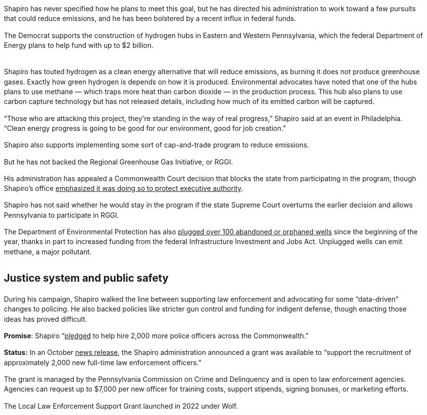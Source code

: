 Shapiro has never specified how he plans to meet this goal, but he has directed his administration to work toward a few pursuits that could reduce emissions, and he has been bolstered by a recent influx in federal funds.

The Democrat supports the construction of hydrogen hubs in Eastern and Western Pennsylvania, which the federal Department of Energy plans to help fund with up to $2 billion.

<br/>Shapiro has touted hydrogen as a clean energy alternative that will reduce emissions, as burning it does not produce greenhouse gases. Exactly how green hydrogen is depends on how it is produced. Environmental advocates have noted that one of the hubs plans to use methane — which traps more heat than carbon dioxide — in the production process. This hub also plans to use carbon capture technology but has not released details, including how much of its emitted carbon will be captured.

“Those who are attacking this project, they&#39;re standing in the way of real progress,” Shapiro said at an event in Philadelphia. “Clean energy progress is going to be good for our environment, good for job creation.”

Shapiro also supports implementing some sort of cap-and-trade program to reduce emissions.

But he has not backed the Regional Greenhouse Gas Initiative, or RGGI.

His administration has appealed a Commonwealth Court decision that blocks the state from participating in the program, though Shapiro’s office <a href="https://www.spotlightpa.org/news/2023/11/pennsylvania-josh-shapiro-climate-change-appeal-regional-greenhouse-gas-initiative-court-case/">emphasized it was doing so to protect executive authority</a>.

Shapiro has not said whether he would stay in the program if the state Supreme Court overturns the earlier decision and allows Pennsylvania to participate in RGGI.

The Department of Environmental Protection has also <a href="https://web.archive.org/20231020100209/https://www.wesa.fm/environment-energy/2023-10-20/pennsylvania-plugging-abandoned-wells-100-milestone">plugged over 100 abandoned or orphaned wells</a> since the beginning of the year, thanks in part to increased funding from the federal Infrastructure Investment and Jobs Act. Unplugged wells can emit methane, a major pollutant.

## Justice system and public safety

During his campaign, Shapiro walked the line between supporting law enforcement and advocating for some “data-driven” changes to policing. He also backed policies like stricter gun control and funding for indigent defense, though enacting those ideas has proved difficult.

<strong>Promise</strong>: Shapiro “<a href="https://web.archive.org/20230210124915/https://joshshapiro.org/news/new-ad-josh-shapiro-highlights-his-plans-for-building-safer-neighborhoods-investing-more-in-workforce-training-cutting-red-tape-and-empowering-parents/">pledged</a> to help hire 2,000 more police officers across the Commonwealth.”

<strong>Status:</strong> In an October <a href="https://web.archive.org/20231210022351/https://www.media.pa.gov/pages/PCCD-details.aspx?newsid=77">news release</a>, the Shapiro administration announced a grant was available to “support the recruitment of approximately 2,000 new full-time law enforcement officers.”

The grant is managed by the Pennsylvania Commission on Crime and Delinquency and is open to law enforcement agencies. Agencies can request up to $7,000 per new officer for training costs, support stipends, signing bonuses, or marketing efforts.

The Local Law Enforcement Support Grant launched in 2022 under Wolf.
